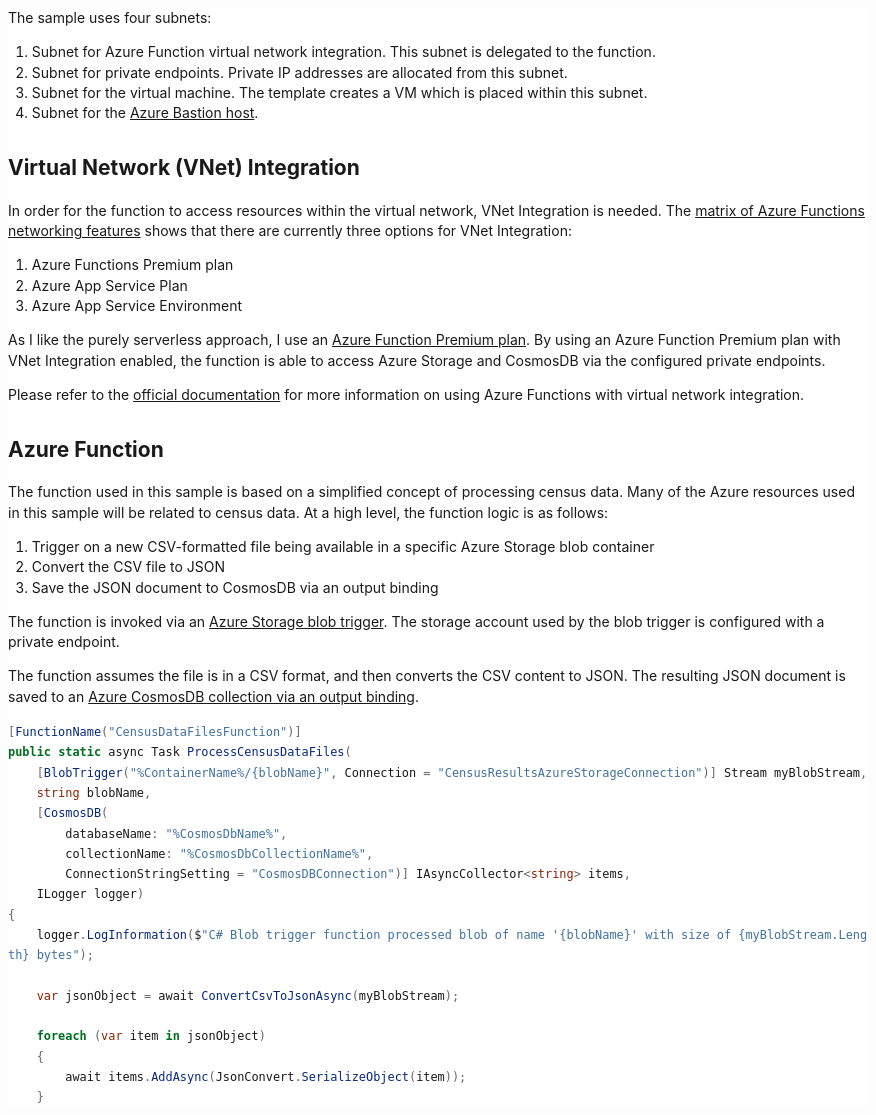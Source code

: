 The sample uses four subnets:

1. Subnet for Azure Function virtual network integration. This subnet is delegated to the function.
2. Subnet for private endpoints. Private IP addresses are allocated from this subnet.
3. Subnet for the virtual machine. The template creates a VM which is placed within this subnet.
4. Subnet for the [Azure Bastion host](https://docs.microsoft.com/azure/bastion/bastion-create-host-portal).

## Virtual Network (VNet) Integration

In order for the function to access resources within the virtual network, VNet Integration is needed.  The [matrix of Azure Functions networking features](https://docs.microsoft.com/azure/azure-functions/functions-networking-options#matrix-of-networking-features) shows that there are currently three options for VNet Integration:

1. Azure Functions Premium plan
2. Azure App Service Plan
3. Azure App Service Environment

As I like the purely serverless approach, I use an [Azure Function Premium plan](https://docs.microsoft.com/azure/azure-functions/functions-premium-plan).  By using an Azure Function Premium plan with VNet Integration enabled, the function is able to access Azure Storage and CosmosDB via the configured private endpoints.

Please refer to the [official documentation](https://docs.microsoft.com/azure/azure-functions/functions-networking-options#regional-virtual-network-integration) for more information on using Azure Functions with virtual network integration.

## Azure Function

The function used in this sample is based on a simplified concept of processing census data.  Many of the Azure resources used in this sample will be related to census data.  At a high level, the function logic is as follows:

1. Trigger on a new CSV-formatted file being available in a specific Azure Storage blob container
2. Convert the CSV file to JSON
3. Save the JSON document to CosmosDB via an output binding

The function is invoked via an [Azure Storage blob trigger](https://docs.microsoft.com/azure/azure-functions/functions-bindings-storage-blob-trigger).  The storage account used by the blob trigger is configured with a private endpoint.

The function assumes the file is in a CSV format, and then converts the CSV content to JSON.  The resulting JSON document is saved to an [Azure CosmosDB collection via an output binding](https://docs.microsoft.com/azure/azure-functions/functions-bindings-cosmosdb-v2-output).

```csharp
[FunctionName("CensusDataFilesFunction")]
public static async Task ProcessCensusDataFiles(
    [BlobTrigger("%ContainerName%/{blobName}", Connection = "CensusResultsAzureStorageConnection")] Stream myBlobStream,
    string blobName,
    [CosmosDB(
        databaseName: "%CosmosDbName%",
        collectionName: "%CosmosDbCollectionName%",
        ConnectionStringSetting = "CosmosDBConnection")] IAsyncCollector<string> items,
    ILogger logger)
{
    logger.LogInformation($"C# Blob trigger function processed blob of name '{blobName}' with size of {myBlobStream.Length} bytes");

    var jsonObject = await ConvertCsvToJsonAsync(myBlobStream);

    foreach (var item in jsonObject)
    {
        await items.AddAsync(JsonConvert.SerializeObject(item));
    }
```